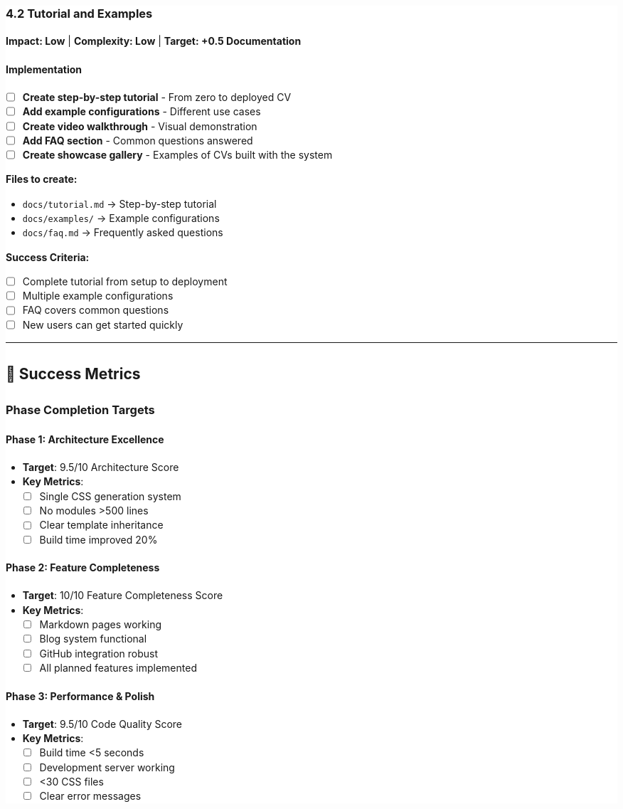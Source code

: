 
### **4.2 Tutorial and Examples**
**Impact: Low** | **Complexity: Low** | **Target: +0.5 Documentation**

#### **Implementation**
- [ ] **Create step-by-step tutorial** - From zero to deployed CV
- [ ] **Add example configurations** - Different use cases
- [ ] **Create video walkthrough** - Visual demonstration
- [ ] **Add FAQ section** - Common questions answered
- [ ] **Create showcase gallery** - Examples of CVs built with the system

**Files to create:**
- `docs/tutorial.md` → Step-by-step tutorial
- `docs/examples/` → Example configurations
- `docs/faq.md` → Frequently asked questions

**Success Criteria:**
- [ ] Complete tutorial from setup to deployment
- [ ] Multiple example configurations
- [ ] FAQ covers common questions
- [ ] New users can get started quickly

---

## 🎯 **Success Metrics**

### **Phase Completion Targets**

#### **Phase 1: Architecture Excellence**
- **Target**: 9.5/10 Architecture Score
- **Key Metrics**:
  - [ ] Single CSS generation system
  - [ ] No modules >500 lines
  - [ ] Clear template inheritance
  - [ ] Build time improved 20%

#### **Phase 2: Feature Completeness**
- **Target**: 10/10 Feature Completeness Score
- **Key Metrics**:
  - [ ] Markdown pages working
  - [ ] Blog system functional
  - [ ] GitHub integration robust
  - [ ] All planned features implemented

#### **Phase 3: Performance & Polish**
- **Target**: 9.5/10 Code Quality Score
- **Key Metrics**:
  - [ ] Build time <5 seconds
  - [ ] Development server working
  - [ ] <30 CSS files
  - [ ] Clear error messages
